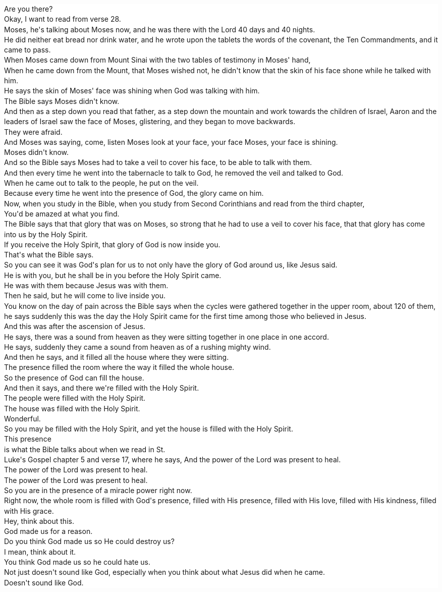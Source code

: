 
  
Are you there?  
Okay, I want to read from verse 28.  
 Moses, he's talking about Moses now, and he was there with the Lord 40 days and 40 nights.  
He did neither eat bread nor drink water, and he wrote upon the tablets the words of the covenant, the Ten Commandments, and it came to pass.  
When Moses came down from Mount Sinai with the two tables of testimony in Moses' hand,  
 When he came down from the Mount, that Moses wished not, he didn't know that the skin of his face shone while he talked with him.  
He says the skin of Moses' face was shining when God was talking with him.  
The Bible says Moses didn't know.  
 And then as a step down you read that father, as a step down the mountain and work towards the children of Israel, Aaron and the leaders of Israel saw the face of Moses, glistering, and they began to move backwards.  
They were afraid.  
And Moses was saying, come, listen Moses look at your face, your face Moses, your face is shining.  
Moses didn't know.  
 And so the Bible says Moses had to take a veil to cover his face, to be able to talk with them.  
And then every time he went into the tabernacle to talk to God, he removed the veil and talked to God.  
When he came out to talk to the people, he put on the veil.  
Because every time he went into the presence of God, the glory came on him.  
Now, when you study in the Bible, when you study from Second Corinthians and read from the third chapter,  
 You'd be amazed at what you find.  
The Bible says that that glory that was on Moses, so strong that he had to use a veil to cover his face, that that glory has come into us by the Holy Spirit.  
If you receive the Holy Spirit, that glory of God is now inside you.  
That's what the Bible says.  
 So you can see it was God's plan for us to not only have the glory of God around us, like Jesus said.  
He is with you, but he shall be in you before the Holy Spirit came.  
He was with them because Jesus was with them.  
Then he said, but he will come to live inside you.  
 You know on the day of pain across the Bible says when the cycles were gathered together in the upper room, about 120 of them, he says suddenly this was the day the Holy Spirit came for the first time among those who believed in Jesus.  
 And this was after the ascension of Jesus.  
He says, there was a sound from heaven as they were sitting together in one place in one accord.  
He says, suddenly they came a sound from heaven as of a rushing mighty wind.  
And then he says, and it filled all the house where they were sitting.  
The presence filled the room where the way it filled the whole house.  
 So the presence of God can fill the house.  
And then it says, and there we're filled with the Holy Spirit.  
The people were filled with the Holy Spirit.  
The house was filled with the Holy Spirit.  
Wonderful.  
So you may be filled with the Holy Spirit, and yet the house is filled with the Holy Spirit.  
This presence  
 is what the Bible talks about when we read in St.  
Luke's Gospel chapter 5 and verse 17, where he says, And the power of the Lord was present to heal.  
The power of the Lord was present to heal.  
The power of the Lord was present to heal.  
So you are in the presence of a miracle power right now.  
 Right now, the whole room is filled with God's presence, filled with His presence, filled with His love, filled with His kindness, filled with His grace.  
Hey, think about this.  
God made us for a reason.  
Do you think God made us so He could destroy us?  
 I mean, think about it.  
You think God made us so he could hate us.  
Not just doesn't sound like God, especially when you think about what Jesus did when he came.  
Doesn't sound like God.  